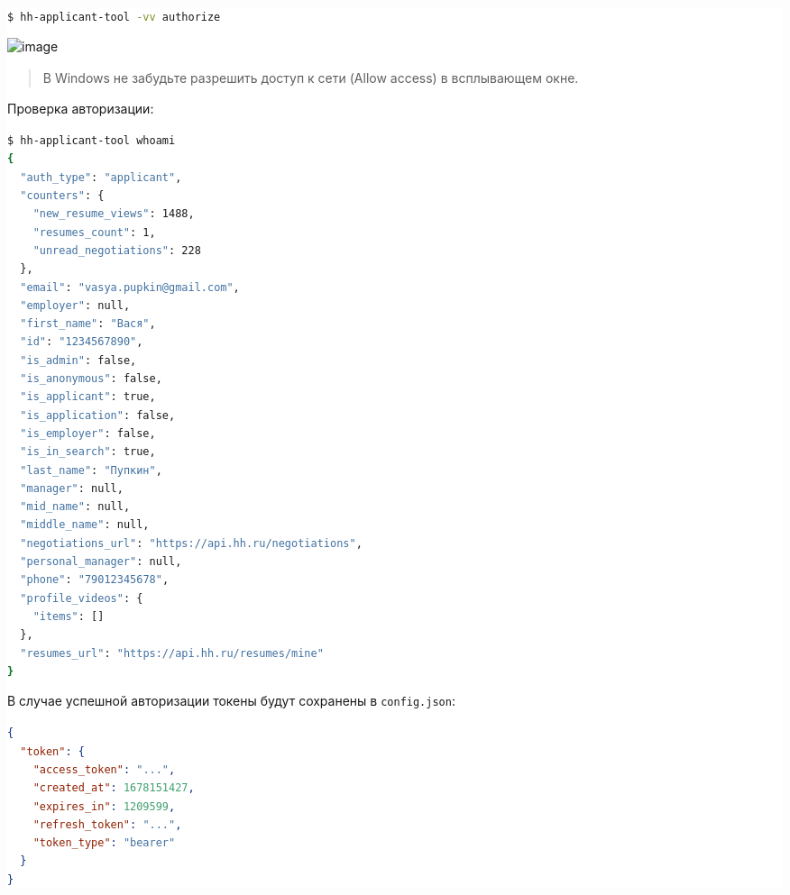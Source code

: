 ```bash
$ hh-applicant-tool -vv authorize
```

![image](https://github.com/user-attachments/assets/88961e31-4ea3-478f-8c43-914d6785bc3b)

> В Windows не забудьте разрешить доступ к сети (Allow access) в всплывающем окне.

Проверка авторизации:

```bash
$ hh-applicant-tool whoami
{
  "auth_type": "applicant",
  "counters": {
    "new_resume_views": 1488,
    "resumes_count": 1,
    "unread_negotiations": 228
  },
  "email": "vasya.pupkin@gmail.com",
  "employer": null,
  "first_name": "Вася",
  "id": "1234567890",
  "is_admin": false,
  "is_anonymous": false,
  "is_applicant": true,
  "is_application": false,
  "is_employer": false,
  "is_in_search": true,
  "last_name": "Пупкин",
  "manager": null,
  "mid_name": null,
  "middle_name": null,
  "negotiations_url": "https://api.hh.ru/negotiations",
  "personal_manager": null,
  "phone": "79012345678",
  "profile_videos": {
    "items": []
  },
  "resumes_url": "https://api.hh.ru/resumes/mine"
}
```

В случае успешной авторизации токены будут сохранены в `config.json`:

```json
{
  "token": {
    "access_token": "...",
    "created_at": 1678151427,
    "expires_in": 1209599,
    "refresh_token": "...",
    "token_type": "bearer"
  }
}
```
